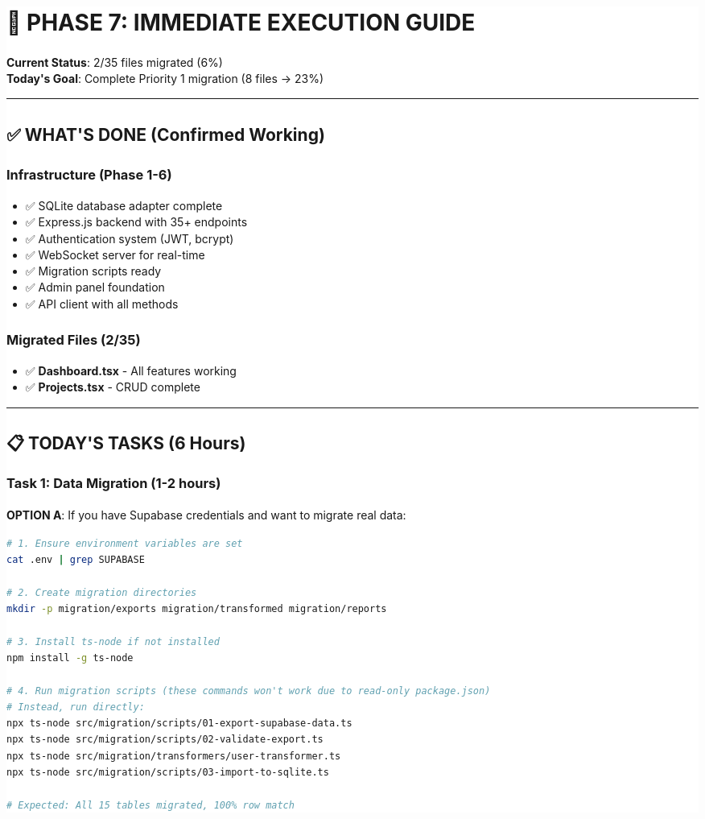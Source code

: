 # 🚀 PHASE 7: IMMEDIATE EXECUTION GUIDE

**Current Status**: 2/35 files migrated (6%)  
**Today's Goal**: Complete Priority 1 migration (8 files → 23%)

---

## ✅ WHAT'S DONE (Confirmed Working)

### Infrastructure (Phase 1-6)
- ✅ SQLite database adapter complete
- ✅ Express.js backend with 35+ endpoints
- ✅ Authentication system (JWT, bcrypt)
- ✅ WebSocket server for real-time
- ✅ Migration scripts ready
- ✅ Admin panel foundation
- ✅ API client with all methods

### Migrated Files (2/35)
- ✅ **Dashboard.tsx** - All features working
- ✅ **Projects.tsx** - CRUD complete

---

## 📋 TODAY'S TASKS (6 Hours)

### Task 1: Data Migration (1-2 hours)

**OPTION A**: If you have Supabase credentials and want to migrate real data:

```bash
# 1. Ensure environment variables are set
cat .env | grep SUPABASE

# 2. Create migration directories
mkdir -p migration/exports migration/transformed migration/reports

# 3. Install ts-node if not installed
npm install -g ts-node

# 4. Run migration scripts (these commands won't work due to read-only package.json)
# Instead, run directly:
npx ts-node src/migration/scripts/01-export-supabase-data.ts
npx ts-node src/migration/scripts/02-validate-export.ts
npx ts-node src/migration/transformers/user-transformer.ts
npx ts-node src/migration/scripts/03-import-to-sqlite.ts

# Expected: All 15 tables migrated, 100% row match
```
